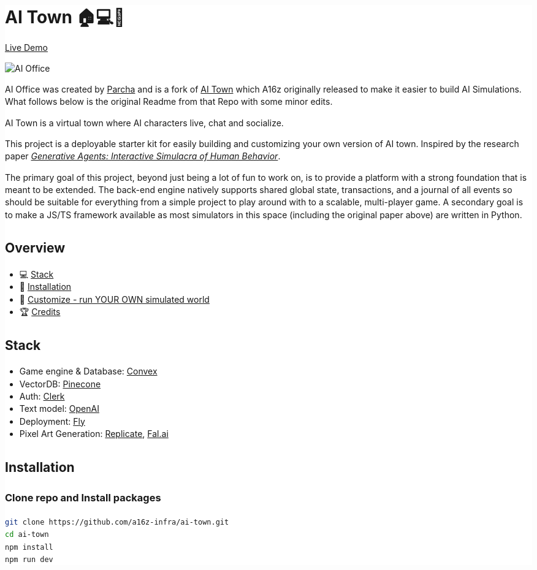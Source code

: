 # AI Town 🏠💻💌

[Live Demo](https://ai-office.fly.dev)

<img width="1454" alt="AI Office" src="https://github.com/parcha-ai/ai-office/public/assets/thumbnail.jpg">

AI Office was created by [Parcha](https://parcha.ai) and is a fork of [AI Town](https://github.com/a16z/ai-infra/ai-town) which A16z originally released to make it easier to build AI Simulations. What follows below is the original Readme from that Repo with some minor edits.

AI Town is a virtual town where AI characters live, chat and socialize.

This project is a deployable starter kit for easily building and customizing your own version of AI town. Inspired by the research paper [_Generative Agents: Interactive Simulacra of Human Behavior_](https://arxiv.org/pdf/2304.03442.pdf).


The primary goal of this project, beyond just being a lot of fun to work on, is to provide a platform with a strong foundation that is meant to be extended. The back-end engine natively supports shared global state, transactions, and a journal of all events so should be suitable for everything from a simple project to play around with to a scalable, multi-player game. A secondary goal is to make a JS/TS framework available as most simulators in this space (including the original paper above) are written in Python.


## Overview

- 💻 [Stack](#stack)
- 🧠 [Installation](#installation)
- 👤 [Customize - run YOUR OWN simulated world](#customize-your-own-simulation)
- 🏆 [Credits](#credits)

## Stack

- Game engine & Database: [Convex](https://convex.dev/)
- VectorDB: [Pinecone](https://www.pinecone.io/)
- Auth: [Clerk](https://clerk.com/)
- Text model: [OpenAI](https://platform.openai.com/docs/models)
- Deployment: [Fly](https://fly.io/)
- Pixel Art Generation: [Replicate](https://replicate.com/), [Fal.ai](https://serverless.fal.ai/lora)

## Installation

### Clone repo and Install packages

```bash
git clone https://github.com/a16z-infra/ai-town.git
cd ai-town
npm install
npm run dev
```
